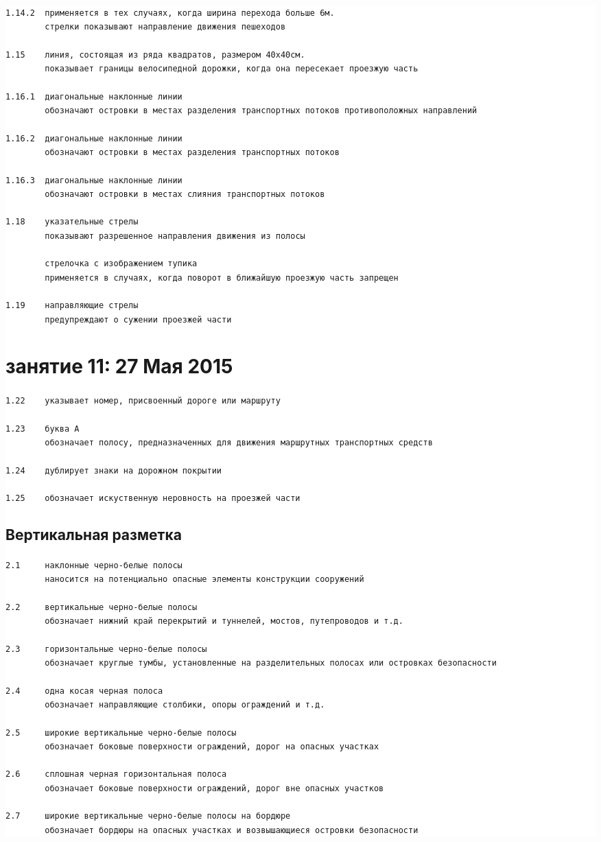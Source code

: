     1.14.2  применяется в тех случаях, когда ширина перехода больше 6м.
            стрелки показывают направление движения пешеходов

    1.15    линия, состоящая из ряда квадратов, размером 40х40см.
            показывает границы велосипедной дорожки, когда она пересекает проезжую часть

    1.16.1  диагональные наклонные линии
            обозначают островки в местах разделения транспортных потоков противоположных направлений

    1.16.2  диагональные наклонные линии
            обозначают островки в местах разделения транспортных потоков

    1.16.3  диагональные наклонные линии
            обозначают островки в местах слияния транспортных потоков

    1.18    указательные стрелы
            показывают разрешенное направления движения из полосы

            стрелочка с изображением тупика
            применяется в случаях, когда поворот в ближайшую проезжую часть запрещен

    1.19    направляющие стрелы
            предупреждают о сужении проезжей части


занятие 11: 27 Мая 2015
=======================

    1.22    указывает номер, присвоенный дороге или маршруту

    1.23    буква А
            обозначает полосу, предназначенных для движения маршрутных транспортных средств

    1.24    дублирует знаки на дорожном покрытии

    1.25    обозначает искуственную неровность на проезжей части


Вертикальная разметка
---------------------
    
    2.1     наклонные черно-белые полосы
            наносится на потенциально опасные элементы конструкции сооружений

    2.2     вертикальные черно-белые полосы
            обозначает нижний край перекрытий и туннелей, мостов, путепроводов и т.д.

    2.3     горизонтальные черно-белые полосы
            обозначает круглые тумбы, установленные на разделительных полосах или островках безопасности

    2.4     одна косая черная полоса
            обозначает направляющие столбики, опоры ограждений и т.д.

    2.5     широкие вертикальные черно-белые полосы
            обозначает боковые поверхности ограждений, дорог на опасных участках

    2.6     сплошная черная горизонтальная полоса
            обозначает боковые поверхности ограждений, дорог вне опасных участков

    2.7     широкие вертикальные черно-белые полосы на бордюре
            обозначает бордюры на опасных участках и возвышающиеся островки безопасности
